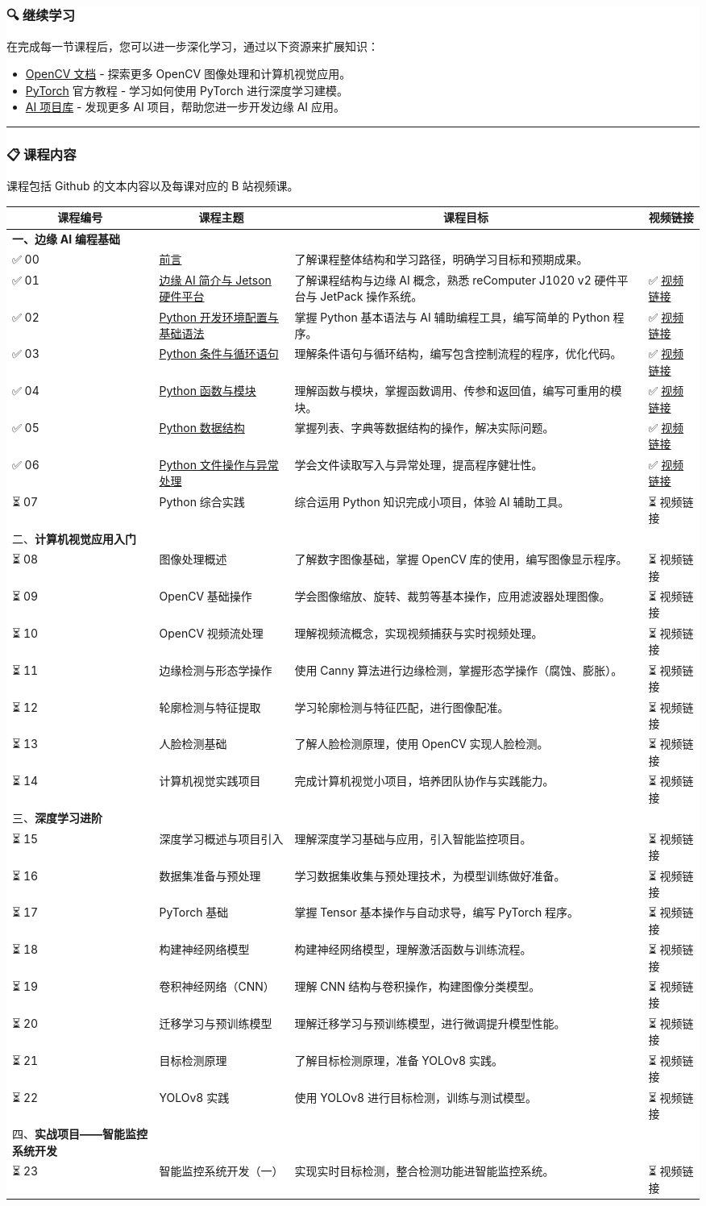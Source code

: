 
### 🔍 继续学习

在完成每一节课程后，您可以进一步深化学习，通过以下资源来扩展知识：

+ [OpenCV 文档](https://opencv.org/) - 探索更多 OpenCV 图像处理和计算机视觉应用。
+ [PyTorch](https://pytorch.org/tutorials/) 官方教程 - 学习如何使用 PyTorch 进行深度学习建模。
+ [AI 项目库](https://developer.nvidia.com/embedded/community/jetson-projects) - 发现更多 AI 项目，帮助您进一步开发边缘 AI 应用。

---

### 📋 课程内容

课程包括 Github 的文本内容以及每课对应的 B 站视频课。

| 课程编号 | 课程主题 | 课程目标 | 视频链接 |
| --- | --- | --- | --- |
| **一、边缘 AI 编程基础** | | | |
| ✅ 00 | [前言](../../docs/cn/00/README.md) | 了解课程整体结构和学习路径，明确学习目标和预期成果。 |  |
| ✅ 01 | [边缘 AI 简介与 Jetson 硬件平台](../../docs/cn/1/01/README.md) | 了解课程结构与边缘 AI 概念，熟悉 reComputer J1020 v2 硬件平台与 JetPack 操作系统。 | ✅ [视频链接](https://www.bilibili.com/video/BV1yEzBYQEMt) |
| ✅ 02 | [Python 开发环境配置与基础语法](../../docs/cn/1/02/README.md) | 掌握 Python 基本语法与 AI 辅助编程工具，编写简单的 Python 程序。 | ✅ [视频链接](https://www.bilibili.com/video/BV19tieYEExi) |
| ✅ 03 | [Python 条件与循环语句](../../docs/cn/1/03/README.md) | 理解条件语句与循环结构，编写包含控制流程的程序，优化代码。 | ✅ [视频链接](https://www.bilibili.com/video/BV1a7q3YDEbY) |
| ✅ 04 | [Python 函数与模块](../../docs/cn/1/04/README.md) | 理解函数与模块，掌握函数调用、传参和返回值，编写可重用的模块。 | ✅ [视频链接](https://www.bilibili.com/video/BV1o8k1YMEdX) |
| ✅ 05 | [Python 数据结构](../../docs/cn/1/05/README.md) | 掌握列表、字典等数据结构的操作，解决实际问题。 | ✅ [视频链接](https://www.bilibili.com/video/BV1JDCnYrEpi) |
| ✅ 06 | [Python 文件操作与异常处理](../../docs/cn/1/06/README.md) | 学会文件读取写入与异常处理，提高程序健壮性。 | ✅ [视频链接](https://www.bilibili.com/video/BV1XdrVYTEVZ) |
| ⏳ 07 | Python 综合实践 | 综合运用 Python 知识完成小项目，体验 AI 辅助工具。 | ⏳ 视频链接 |
| 二、**计算机视觉应用入门** | | | |
| ⏳ 08 | 图像处理概述 | 了解数字图像基础，掌握 OpenCV 库的使用，编写图像显示程序。 | ⏳ 视频链接 |
| ⏳ 09 | OpenCV 基础操作 | 学会图像缩放、旋转、裁剪等基本操作，应用滤波器处理图像。 | ⏳ 视频链接 |
| ⏳ 10 | OpenCV 视频流处理 | 理解视频流概念，实现视频捕获与实时视频处理。 | ⏳ 视频链接 |
| ⏳ 11 | 边缘检测与形态学操作 | 使用 Canny 算法进行边缘检测，掌握形态学操作（腐蚀、膨胀）。 | ⏳ 视频链接 |
| ⏳ 12 | 轮廓检测与特征提取 | 学习轮廓检测与特征匹配，进行图像配准。 | ⏳ 视频链接 |
| ⏳ 13 | 人脸检测基础 | 了解人脸检测原理，使用 OpenCV 实现人脸检测。 | ⏳ 视频链接 |
| ⏳ 14 | 计算机视觉实践项目 | 完成计算机视觉小项目，培养团队协作与实践能力。 | ⏳ 视频链接 |
| 三、**深度学习进阶** | | | |
| ⏳ 15 | 深度学习概述与项目引入 | 理解深度学习基础与应用，引入智能监控项目。 | ⏳ 视频链接 |
| ⏳ 16 | 数据集准备与预处理 | 学习数据集收集与预处理技术，为模型训练做好准备。 | ⏳ 视频链接 |
| ⏳ 17 | PyTorch 基础 | 掌握 Tensor 基本操作与自动求导，编写 PyTorch 程序。 | ⏳ 视频链接 |
| ⏳ 18 | 构建神经网络模型 | 构建神经网络模型，理解激活函数与训练流程。 | ⏳ 视频链接 |
| ⏳ 19 | 卷积神经网络（CNN） | 理解 CNN 结构与卷积操作，构建图像分类模型。 | ⏳ 视频链接 |
| ⏳ 20 | 迁移学习与预训练模型 | 理解迁移学习与预训练模型，进行微调提升模型性能。 | ⏳ 视频链接 |
| ⏳ 21 | 目标检测原理 | 了解目标检测原理，准备 YOLOv8 实践。 | ⏳ 视频链接 |
| ⏳ 22 | YOLOv8 实践 | 使用 YOLOv8 进行目标检测，训练与测试模型。 | ⏳ 视频链接 |
| 四、**实战项目——智能监控系统开发** | | | |
| ⏳ 23 | 智能监控系统开发（一） | 实现实时目标检测，整合检测功能进智能监控系统。 | ⏳ 视频链接 |